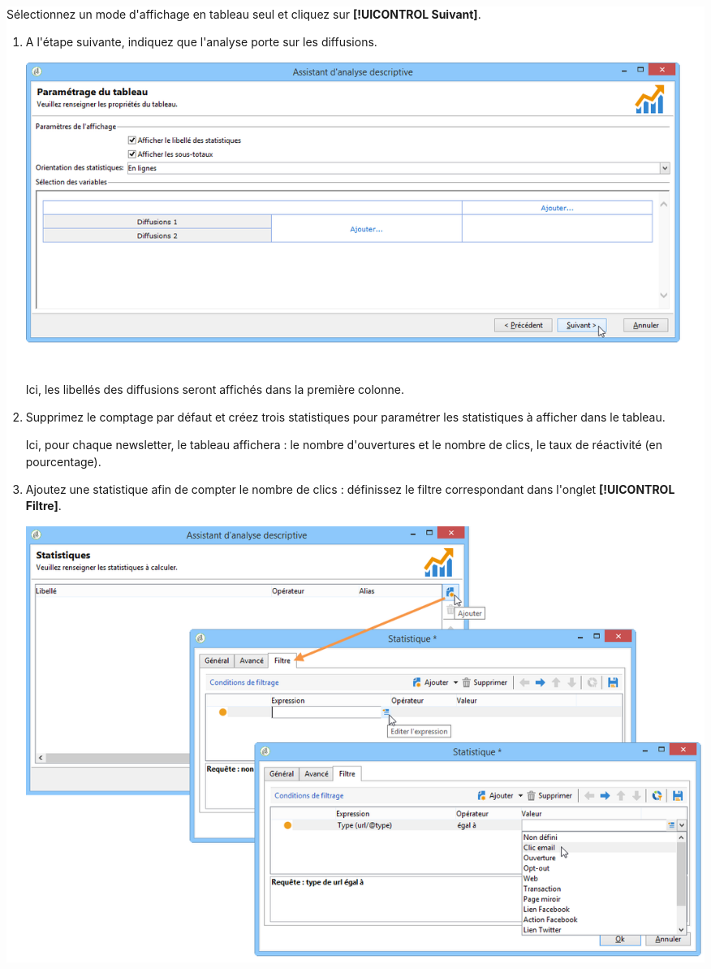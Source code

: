    Sélectionnez un mode d&#39;affichage en tableau seul et cliquez sur **[!UICONTROL Suivant]**.

1. A l&#39;étape suivante, indiquez que l&#39;analyse porte sur les diffusions.

   ![](assets/reporting_descriptive_sample_tracking_2.png)

   Ici, les libellés des diffusions seront affichés dans la première colonne.

1. Supprimez le comptage par défaut et créez trois statistiques pour paramétrer les statistiques à afficher dans le tableau.

   Ici, pour chaque newsletter, le tableau affichera : le nombre d&#39;ouvertures et le nombre de clics, le taux de réactivité (en pourcentage).

1. Ajoutez une statistique afin de compter le nombre de clics : définissez le filtre correspondant dans l&#39;onglet **[!UICONTROL Filtre]**.

   ![](assets/reporting_descriptive_sample_tracking_3.png)
